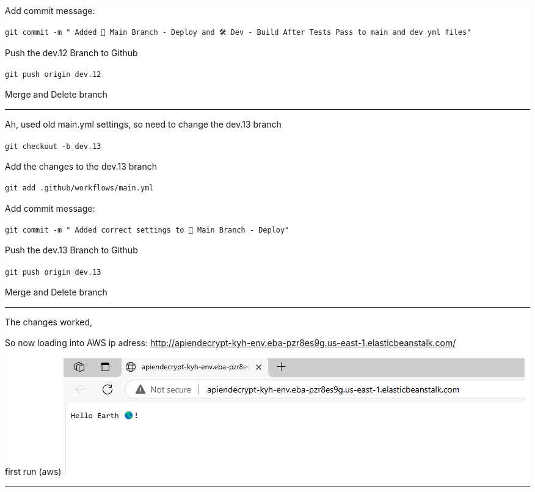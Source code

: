 Add commit message:
```
git commit -m " Added 🚀 Main Branch - Deploy and 🛠️ Dev - Build After Tests Pass to main and dev yml files"
```

Push the dev.12 Branch to Github
```
git push origin dev.12
```

Merge and Delete branch

---

Ah, used old main.yml settings, so need to change the dev.13 branch
```
git checkout -b dev.13
```

Add the changes to the dev.13 branch
```
git add .github/workflows/main.yml
```

Add commit message:
```
git commit -m " Added correct settings to 🚀 Main Branch - Deploy"
```

Push the dev.13 Branch to Github
```
git push origin dev.13
```

Merge and Delete branch

---

The changes worked,

So now loading into AWS ip adress: http://apiendecrypt-kyh-env.eba-pzr8es9g.us-east-1.elasticbeanstalk.com/

first run (aws)
![First Run](images_readme/img_AWS_First-run.png)

---
